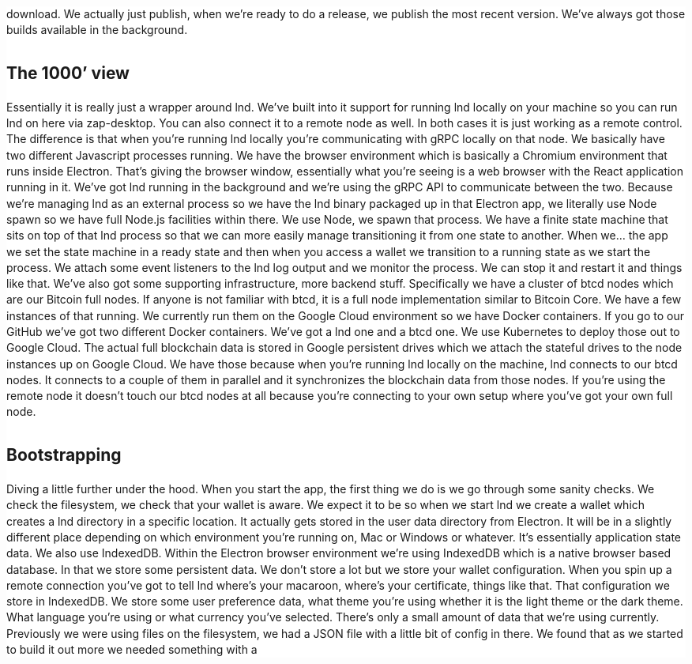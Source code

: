 download. We actually just publish, when we’re ready to do a release, we
publish the most recent version. We’ve always got those builds available
in the background.

## The 1000’ view

Essentially it is really just a wrapper around lnd. We’ve built into it
support for running lnd locally on your machine so you can run lnd on
here via zap-desktop. You can also connect it to a remote node as well.
In both cases it is just working as a remote control. The difference is
that when you’re running lnd locally you’re communicating with gRPC
locally on that node. We basically have two different Javascript
processes running. We have the browser environment which is basically a
Chromium environment that runs inside Electron. That’s giving the
browser window, essentially what you’re seeing is a web browser with the
React application running in it. We’ve got lnd running in the background
and we’re using the gRPC API to communicate between the two. Because
we’re managing lnd as an external process so we have the lnd binary
packaged up in that Electron app, we literally use Node spawn so we have
full Node.js facilities within there. We use Node, we spawn that
process. We have a finite state machine that sits on top of that lnd
process so that we can more easily manage transitioning it from one
state to another. When we… the app we set the state machine in a ready
state and then when you access a wallet we transition to a running state
as we start the process. We attach some event listeners to the lnd log
output and we monitor the process. We can stop it and restart it and
things like that. We’ve also got some supporting infrastructure, more
backend stuff. Specifically we have a cluster of btcd nodes which are
our Bitcoin full nodes. If anyone is not familiar with btcd, it is a
full node implementation similar to Bitcoin Core. We have a few
instances of that running. We currently run them on the Google Cloud
environment so we have Docker containers. If you go to our GitHub we’ve
got two different Docker containers. We’ve got a lnd one and a btcd one.
We use Kubernetes to deploy those out to Google Cloud. The actual full
blockchain data is stored in Google persistent drives which we attach
the stateful drives to the node instances up on Google Cloud. We have
those because when you’re running lnd locally on the machine, lnd
connects to our btcd nodes. It connects to a couple of them in parallel
and it synchronizes the blockchain data from those nodes. If you’re
using the remote node it doesn’t touch our btcd nodes at all because
you’re connecting to your own setup where you’ve got your own full node.

## Bootstrapping

Diving a little further under the hood. When you start the app, the
first thing we do is we go through some sanity checks. We check the
filesystem, we check that your wallet is aware. We expect it to be so
when we start lnd we create a wallet which creates a lnd directory in a
specific location. It actually gets stored in the user data directory
from Electron. It will be in a slightly different place depending on
which environment you’re running on, Mac or Windows or whatever. It’s
essentially application state data. We also use IndexedDB. Within the
Electron browser environment we’re using IndexedDB which is a native
browser based database. In that we store some persistent data. We don’t
store a lot but we store your wallet configuration. When you spin up a
remote connection you’ve got to tell lnd where’s your macaroon, where’s
your certificate, things like that. That configuration we store in
IndexedDB. We store some user preference data, what theme you’re using
whether it is the light theme or the dark theme. What language you’re
using or what currency you’ve selected. There’s only a small amount of
data that we’re using currently. Previously we were using files on the
filesystem, we had a JSON file with a little bit of config in there. We
found that as we started to build it out more we needed something with a